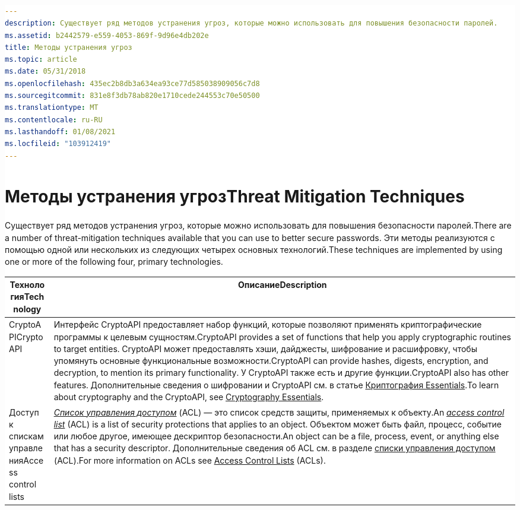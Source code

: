 ```yaml
---
description: Существует ряд методов устранения угроз, которые можно использовать для повышения безопасности паролей.
ms.assetid: b2442579-e559-4053-869f-9d96e4db202e
title: Методы устранения угроз
ms.topic: article
ms.date: 05/31/2018
ms.openlocfilehash: 435ec2b8db3a634ea93ce77d585038909056c7d8
ms.sourcegitcommit: 831e8f3db78ab820e1710cede244553c70e50500
ms.translationtype: MT
ms.contentlocale: ru-RU
ms.lasthandoff: 01/08/2021
ms.locfileid: "103912419"
---
```

# <a name="threat-mitigation-techniques"></a><span data-ttu-id="66202-103">Методы устранения угроз</span><span class="sxs-lookup"><span data-stu-id="66202-103">Threat Mitigation Techniques</span></span>

<span data-ttu-id="66202-104">Существует ряд методов устранения угроз, которые можно использовать для повышения безопасности паролей.</span><span class="sxs-lookup"><span data-stu-id="66202-104">There are a number of threat-mitigation techniques available that you can use to better secure passwords.</span></span> <span data-ttu-id="66202-105">Эти методы реализуются с помощью одной или нескольких из следующих четырех основных технологий.</span><span class="sxs-lookup"><span data-stu-id="66202-105">These techniques are implemented by using one or more of the following four, primary technologies.</span></span>



| <span data-ttu-id="66202-106">Технология</span><span class="sxs-lookup"><span data-stu-id="66202-106">Technology</span></span>                      | <span data-ttu-id="66202-107">Описание</span><span class="sxs-lookup"><span data-stu-id="66202-107">Description</span></span>                                                                                                                                                                                                                                                                                                                                                                |
|---------------------------------|----------------------------------------------------------------------------------------------------------------------------------------------------------------------------------------------------------------------------------------------------------------------------------------------------------------------------------------------------------------------------|
| <span data-ttu-id="66202-108">CryptoAPI</span><span class="sxs-lookup"><span data-stu-id="66202-108">CryptoAPI</span></span>                       | <span data-ttu-id="66202-109">Интерфейс CryptoAPI предоставляет набор функций, которые позволяют применять криптографические программы к целевым сущностям.</span><span class="sxs-lookup"><span data-stu-id="66202-109">CryptoAPI provides a set of functions that help you apply cryptographic routines to target entities.</span></span> <span data-ttu-id="66202-110">CryptoAPI может предоставлять хэши, дайджесты, шифрование и расшифровку, чтобы упомянуть основные функциональные возможности.</span><span class="sxs-lookup"><span data-stu-id="66202-110">CryptoAPI can provide hashes, digests, encryption, and decryption, to mention its primary functionality.</span></span> <span data-ttu-id="66202-111">У CryptoAPI также есть и другие функции.</span><span class="sxs-lookup"><span data-stu-id="66202-111">CryptoAPI also has other features.</span></span> <span data-ttu-id="66202-112">Дополнительные сведения о шифровании и CryptoAPI см. в статье [Криптография Essentials](/windows/desktop/SecCrypto/cryptography-essentials).</span><span class="sxs-lookup"><span data-stu-id="66202-112">To learn about cryptography and the CryptoAPI, see [Cryptography Essentials](/windows/desktop/SecCrypto/cryptography-essentials).</span></span>           |
| <span data-ttu-id="66202-113">Доступ к спискам управления</span><span class="sxs-lookup"><span data-stu-id="66202-113">Access control lists</span></span>            | <span data-ttu-id="66202-114">[*Список управления доступом*](/windows/desktop/SecGloss/a-gly) (ACL) — это список средств защиты, применяемых к объекту.</span><span class="sxs-lookup"><span data-stu-id="66202-114">An [*access control list*](/windows/desktop/SecGloss/a-gly) (ACL) is a list of security protections that applies to an object.</span></span> <span data-ttu-id="66202-115">Объектом может быть файл, процесс, событие или любое другое, имеющее дескриптор безопасности.</span><span class="sxs-lookup"><span data-stu-id="66202-115">An object can be a file, process, event, or anything else that has a security descriptor.</span></span> <span data-ttu-id="66202-116">Дополнительные сведения об ACL см. в разделе [списки управления доступом](/windows/desktop/SecAuthZ/access-control-lists) (ACL).</span><span class="sxs-lookup"><span data-stu-id="66202-116">For more information on ACLs see [Access Control Lists](/windows/desktop/SecAuthZ/access-control-lists) (ACLs).</span></span> |